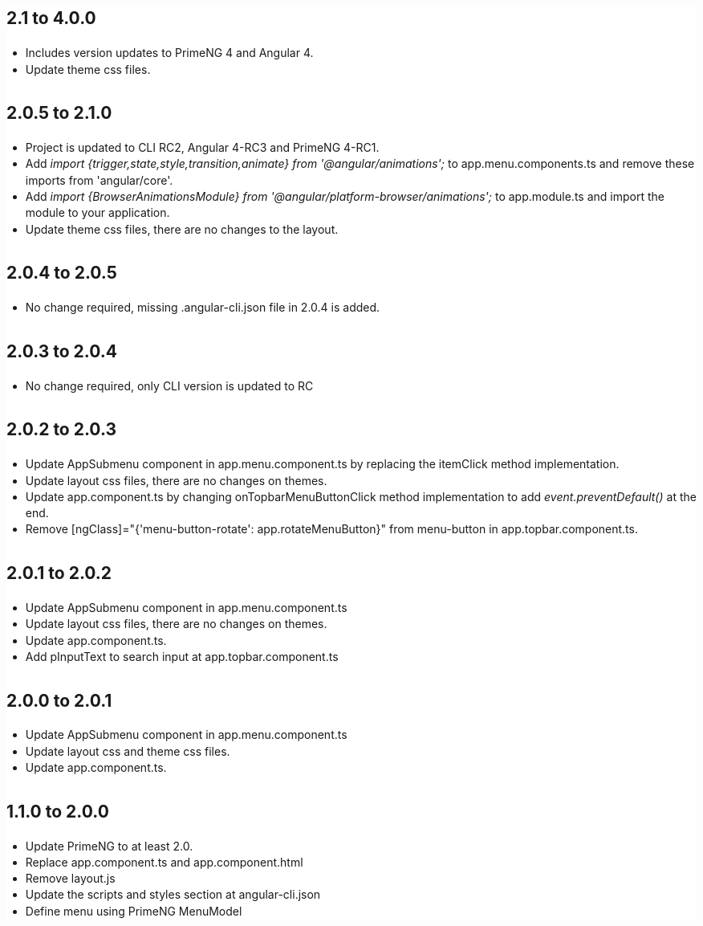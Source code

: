 ## 2.1 to 4.0.0

- Includes version updates to PrimeNG 4 and Angular 4.
- Update theme css files.

## 2.0.5 to 2.1.0

- Project is updated to CLI RC2, Angular 4-RC3 and PrimeNG 4-RC1.
- Add _import {trigger,state,style,transition,animate} from '@angular/animations';_ to app.menu.components.ts and remove these imports from 'angular/core'.
- Add _import {BrowserAnimationsModule} from '@angular/platform-browser/animations';_ to app.module.ts and import the module to your application.
- Update theme css files, there are no changes to the layout.

## 2.0.4 to 2.0.5

- No change required, missing .angular-cli.json file in 2.0.4 is added.

## 2.0.3 to 2.0.4

- No change required, only CLI version is updated to RC

## 2.0.2 to 2.0.3

- Update AppSubmenu component in app.menu.component.ts by replacing the itemClick method implementation.
- Update layout css files, there are no changes on themes.
- Update app.component.ts by changing onTopbarMenuButtonClick method implementation to add _event.preventDefault()_ at the end.
- Remove [ngClass]="{'menu-button-rotate': app.rotateMenuButton}" from menu-button in app.topbar.component.ts.

## 2.0.1 to 2.0.2

- Update AppSubmenu component in app.menu.component.ts
- Update layout css files, there are no changes on themes.
- Update app.component.ts.
- Add pInputText to search input at app.topbar.component.ts

## 2.0.0 to 2.0.1

- Update AppSubmenu component in app.menu.component.ts
- Update layout css and theme css files.
- Update app.component.ts.

## 1.1.0 to 2.0.0

- Update PrimeNG to at least 2.0.
- Replace app.component.ts and app.component.html
- Remove layout.js
- Update the scripts and styles section at angular-cli.json
- Define menu using PrimeNG MenuModel
